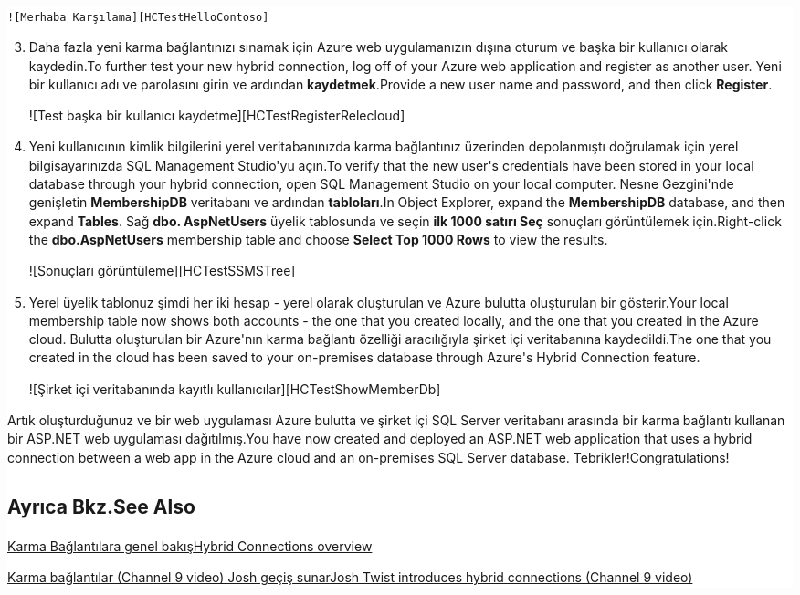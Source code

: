     ![Merhaba Karşılama][HCTestHelloContoso]
3. <span data-ttu-id="772ab-282">Daha fazla yeni karma bağlantınızı sınamak için Azure web uygulamanızın dışına oturum ve başka bir kullanıcı olarak kaydedin.</span><span class="sxs-lookup"><span data-stu-id="772ab-282">To further test your new hybrid connection, log off of your Azure web application and register as another user.</span></span> <span data-ttu-id="772ab-283">Yeni bir kullanıcı adı ve parolasını girin ve ardından **kaydetmek**.</span><span class="sxs-lookup"><span data-stu-id="772ab-283">Provide a new user name and password, and then click **Register**.</span></span>
   
    ![Test başka bir kullanıcı kaydetme][HCTestRegisterRelecloud]
4. <span data-ttu-id="772ab-285">Yeni kullanıcının kimlik bilgilerini yerel veritabanınızda karma bağlantınız üzerinden depolanmıştı doğrulamak için yerel bilgisayarınızda SQL Management Studio'yu açın.</span><span class="sxs-lookup"><span data-stu-id="772ab-285">To verify that the new user's credentials have been stored in your local database through your hybrid connection, open SQL Management Studio on your local computer.</span></span> <span data-ttu-id="772ab-286">Nesne Gezgini'nde genişletin **MembershipDB** veritabanı ve ardından **tabloları**.</span><span class="sxs-lookup"><span data-stu-id="772ab-286">In Object Explorer, expand the **MembershipDB** database, and then expand **Tables**.</span></span> <span data-ttu-id="772ab-287">Sağ **dbo. AspNetUsers** üyelik tablosunda ve seçin **ilk 1000 satırı Seç** sonuçları görüntülemek için.</span><span class="sxs-lookup"><span data-stu-id="772ab-287">Right-click the **dbo.AspNetUsers** membership table and choose **Select Top 1000 Rows** to view the results.</span></span>
   
    ![Sonuçları görüntüleme][HCTestSSMSTree]
5. <span data-ttu-id="772ab-289">Yerel üyelik tablonuz şimdi her iki hesap - yerel olarak oluşturulan ve Azure bulutta oluşturulan bir gösterir.</span><span class="sxs-lookup"><span data-stu-id="772ab-289">Your local membership table now shows both accounts - the one that you created locally, and the one that you created in the Azure cloud.</span></span> <span data-ttu-id="772ab-290">Bulutta oluşturulan bir Azure'nın karma bağlantı özelliği aracılığıyla şirket içi veritabanına kaydedildi.</span><span class="sxs-lookup"><span data-stu-id="772ab-290">The one that you created in the cloud has been saved to your on-premises database through Azure's Hybrid Connection feature.</span></span>
   
    ![Şirket içi veritabanında kayıtlı kullanıcılar][HCTestShowMemberDb]

<span data-ttu-id="772ab-292">Artık oluşturduğunuz ve bir web uygulaması Azure bulutta ve şirket içi SQL Server veritabanı arasında bir karma bağlantı kullanan bir ASP.NET web uygulaması dağıtılmış.</span><span class="sxs-lookup"><span data-stu-id="772ab-292">You have now created and deployed an ASP.NET web application that uses a hybrid connection between a web app in the Azure cloud and an on-premises SQL Server database.</span></span> <span data-ttu-id="772ab-293">Tebrikler!</span><span class="sxs-lookup"><span data-stu-id="772ab-293">Congratulations!</span></span>

## <a name="see-also"></a><span data-ttu-id="772ab-294">Ayrıca Bkz.</span><span class="sxs-lookup"><span data-stu-id="772ab-294">See Also</span></span>
[<span data-ttu-id="772ab-295">Karma Bağlantılara genel bakış</span><span class="sxs-lookup"><span data-stu-id="772ab-295">Hybrid Connections overview</span></span>](http://go.microsoft.com/fwlink/p/?LinkID=397274)

[<span data-ttu-id="772ab-296">Karma bağlantılar (Channel 9 video) Josh geçiş sunar</span><span class="sxs-lookup"><span data-stu-id="772ab-296">Josh Twist introduces hybrid connections (Channel 9 video)</span></span>](http://channel9.msdn.com/Shows/Azure-Friday/Josh-Twist-introduces-hybrid-connections)
